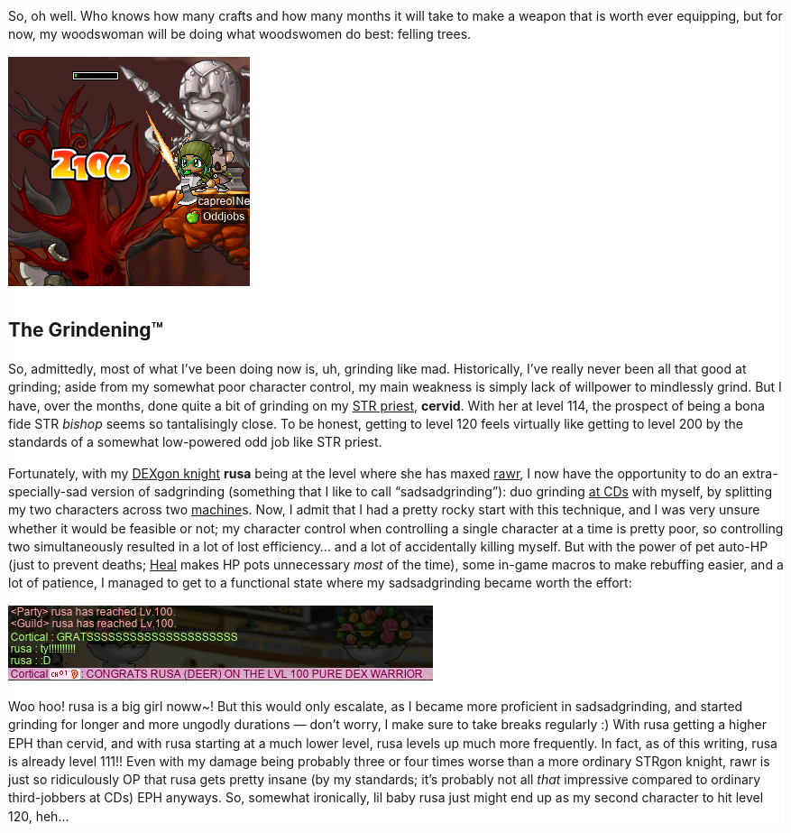 So, oh well. Who knows how many crafts and how many months it will take to make a weapon that is worth ever equipping, but for now, my woodswoman will be doing what woodswomen do best: felling trees.

![capreolina felling trees](capre-felling-trees.png "capreolina felling trees")

## The Grindening™

So, admittedly, most of what I’ve been doing now is, uh, grinding like mad. Historically, I’ve really never been all that good at grinding; aside from my somewhat poor character control, my main weakness is simply lack of willpower to mindlessly grind. But I have, over the months, done quite a bit of grinding on my [STR priest](https://oddjobs.codeberg.page/odd-jobs.html#str-mage), **cervid**. With her at level 114, the prospect of being a bona fide STR _bishop_ seems so tantalisingly close. To be honest, getting to level 120 feels virtually like getting to level 200 by the standards of a somewhat low-powered odd job like STR priest.

Fortunately, with my [DEXgon knight](https://oddjobs.codeberg.page/odd-jobs.html#dex-warrior) **rusa** being at the level where she has maxed [rawr](https://maplelegends.com/lib/skill?id=1311006), I now have the opportunity to do an extra-specially-sad version of sadgrinding (something that I like to call “sadsadgrinding”): duo grinding [at CDs](https://maplelegends.com/lib/map?id=742010203) with myself, by splitting my two characters across two [machine](https://en.wikipedia.org/wiki/Personal_computer)s. Now, I admit that I had a pretty rocky start with this technique, and I was very unsure whether it would be feasible or not; my character control when controlling a single character at a time is pretty poor, so controlling two simultaneously resulted in a lot of lost efficiency… and a lot of accidentally killing myself. But with the power of pet auto-HP (just to prevent deaths; [Heal](https://maplelegends.com/lib/skill?id=2301002) makes HP pots unnecessary _most_ of the time), some in-game macros to make rebuffing easier, and a lot of patience, I managed to get to a functional state where my sadsadgrinding became worth the effort:

![rusa hits the triples digit levels](rusa-100.png "rusa hits the triples digit levels")

Woo hoo! rusa is a big girl noww~! But this would only escalate, as I became more proficient in sadsadgrinding, and started grinding for longer and more ungodly durations — don’t worry, I make sure to take breaks regularly :) With rusa getting a higher EPH than cervid, and with rusa starting at a much lower level, rusa levels up much more frequently. In fact, as of this writing, rusa is already level 111!! Even with my damage being probably three or four times worse than a more ordinary STRgon knight, rawr is just so ridiculously OP that rusa gets pretty insane (by my standards; it’s probably not all _that_ impressive compared to ordinary third-jobbers at CDs) EPH anyways. So, somewhat ironically, lil baby rusa just might end up as my second character to hit level 120, heh…
